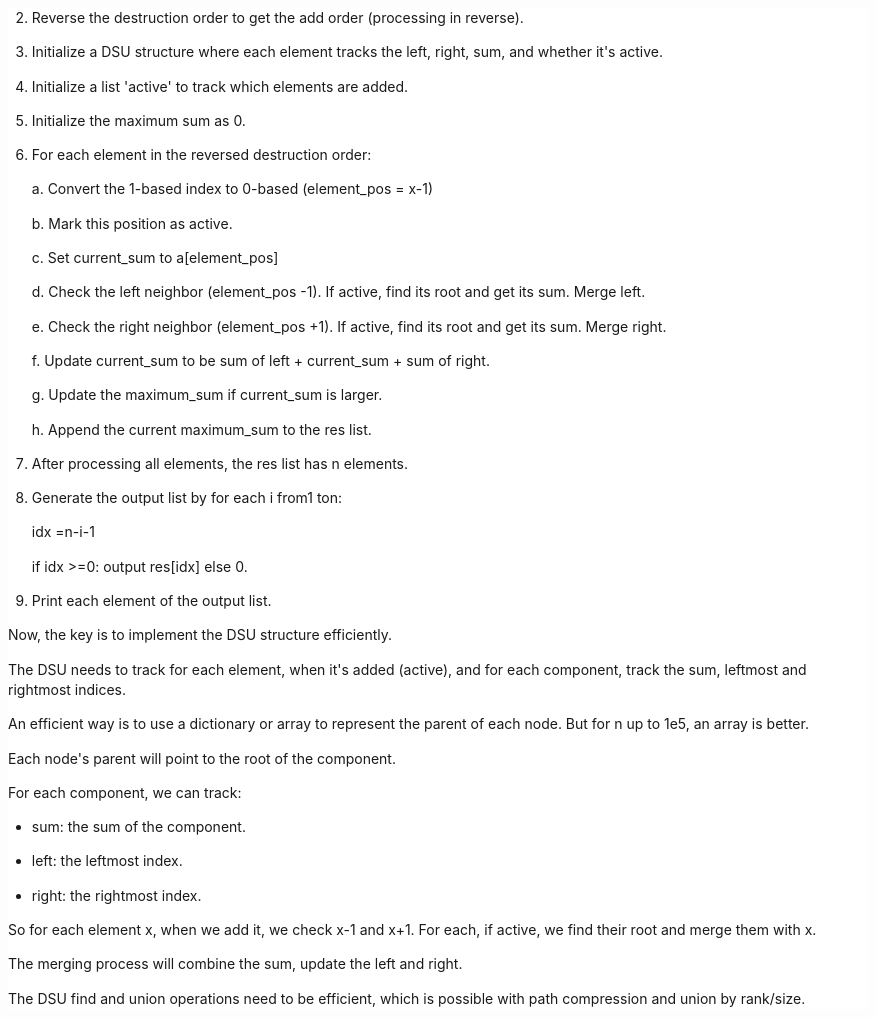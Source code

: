 2. Reverse the destruction order to get the add order (processing in reverse).

3. Initialize a DSU structure where each element tracks the left, right, sum, and whether it's active.

4. Initialize a list 'active' to track which elements are added.

5. Initialize the maximum sum as 0.

6. For each element in the reversed destruction order:

   a. Convert the 1-based index to 0-based (element_pos = x-1)

   b. Mark this position as active.

   c. Set current_sum to a[element_pos]

   d. Check the left neighbor (element_pos -1). If active, find its root and get its sum. Merge left.

   e. Check the right neighbor (element_pos +1). If active, find its root and get its sum. Merge right.

   f. Update current_sum to be sum of left + current_sum + sum of right.

   g. Update the maximum_sum if current_sum is larger.

   h. Append the current maximum_sum to the res list.

7. After processing all elements, the res list has n elements.

8. Generate the output list by for each i from1 ton:

   idx =n-i-1

   if idx >=0: output res[idx] else 0.

9. Print each element of the output list.

Now, the key is to implement the DSU structure efficiently.

The DSU needs to track for each element, when it's added (active), and for each component, track the sum, leftmost and rightmost indices.

An efficient way is to use a dictionary or array to represent the parent of each node. But for n up to 1e5, an array is better.

Each node's parent will point to the root of the component.

For each component, we can track:

- sum: the sum of the component.

- left: the leftmost index.

- right: the rightmost index.

So for each element x, when we add it, we check x-1 and x+1. For each, if active, we find their root and merge them with x.

The merging process will combine the sum, update the left and right.

The DSU find and union operations need to be efficient, which is possible with path compression and union by rank/size.
